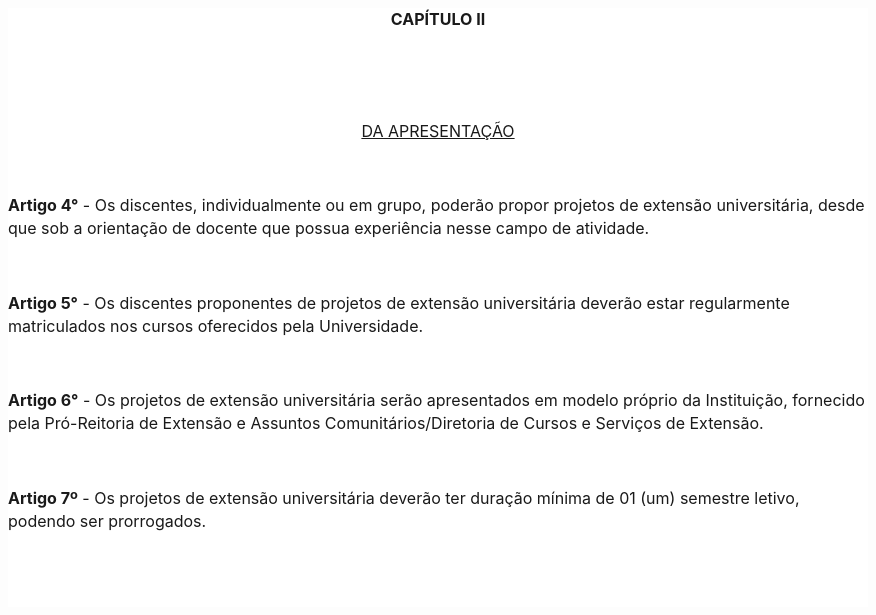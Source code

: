 <p class=MsoNormal align=center style='text-align:center'><b style='mso-bidi-font-weight:
normal'><span style='font-size:12.0pt;mso-bidi-font-size:10.0pt'>CAPÍTULO II<o:p></o:p></span></b></p>

<p class=MsoNormal align=center style='text-align:center'><b style='mso-bidi-font-weight:
normal'><span style='font-size:12.0pt;mso-bidi-font-size:10.0pt'><o:p>&nbsp;</o:p></span></b></p>

<p class=MsoNormal align=center style='text-align:center'><b style='mso-bidi-font-weight:
normal'><span style='font-size:12.0pt;mso-bidi-font-size:10.0pt'><o:p>&nbsp;</o:p></span></b></p>

<p class=MsoNormal align=center style='text-align:center'><u><span
style='font-size:12.0pt;mso-bidi-font-size:10.0pt'>DA APRESENTAÇÃO<o:p></o:p></span></u></p>

<p class=MsoNormal><span style='font-size:12.0pt;mso-bidi-font-size:10.0pt'><o:p>&nbsp;</o:p></span></p>

<p class=MsoNormal><b style='mso-bidi-font-weight:normal'><span
style='font-size:12.0pt;mso-bidi-font-size:10.0pt'>Artigo 4°</span></b><span
style='font-size:12.0pt;mso-bidi-font-size:10.0pt'> - Os discentes,
individualmente ou em grupo, poderão propor projetos de extensão universitária,
desde que sob a orientação de docente que possua experiência nesse campo de
atividade.<o:p></o:p></span></p>

<p class=MsoNormal><span style='font-size:12.0pt;mso-bidi-font-size:10.0pt'><o:p>&nbsp;</o:p></span></p>

<p class=MsoNormal><b style='mso-bidi-font-weight:normal'><span
style='font-size:12.0pt;mso-bidi-font-size:10.0pt'>Artigo 5°</span></b><span
style='font-size:12.0pt;mso-bidi-font-size:10.0pt'> - Os discentes proponentes
de projetos de extensão universitária deverão estar regularmente matriculados
nos cursos oferecidos pela Universidade.<o:p></o:p></span></p>

<p class=MsoNormal><span style='font-size:12.0pt;mso-bidi-font-size:10.0pt'><o:p>&nbsp;</o:p></span></p>

<p class=MsoNormal><b style='mso-bidi-font-weight:normal'><span
style='font-size:12.0pt;mso-bidi-font-size:10.0pt'>Artigo 6°</span></b><span
style='font-size:12.0pt;mso-bidi-font-size:10.0pt'> - Os projetos de extensão
universitária serão apresentados em modelo próprio da Instituição, fornecido
pela Pró-Reitoria de Extensão e Assuntos Comunitários/Diretoria de Cursos e
Serviços de Extensão.<o:p></o:p></span></p>

<p class=MsoNormal><span style='font-size:12.0pt;mso-bidi-font-size:10.0pt'><o:p>&nbsp;</o:p></span></p>

<p class=MsoNormal><b style='mso-bidi-font-weight:normal'><span
style='font-size:12.0pt;mso-bidi-font-size:10.0pt'>Artigo 7º</span></b><span
style='font-size:12.0pt;mso-bidi-font-size:10.0pt'> - Os projetos de extensão
universitária deverão ter duração mínima de 01 (um) semestre letivo, podendo
ser prorrogados.<o:p></o:p></span></p>

<p class=MsoNormal><span style='font-size:12.0pt;mso-bidi-font-size:10.0pt'><o:p>&nbsp;</o:p></span></p>

<p class=MsoNormal align=center style='text-align:center'><b style='mso-bidi-font-weight:
normal'><span style='font-size:12.0pt;mso-bidi-font-size:10.0pt'><o:p>&nbsp;</o:p></span></b></p>
